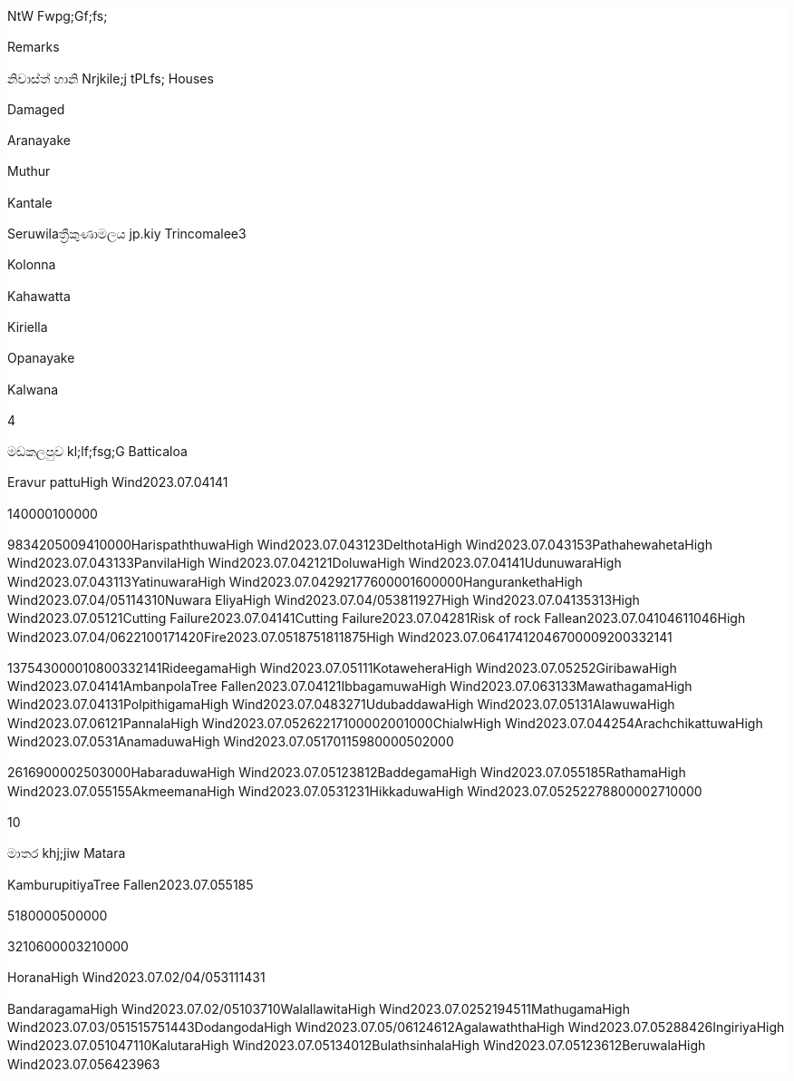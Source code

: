 NtW Fwpg;Gf;fs;

Remarks

නිවාස්ත්‍ හානි Nrjkile;j tPLfs; Houses

Damaged

Aranayake

Muthur

Kantale

Seruwilaත්‍රීකුණාමලය jp.kiy Trincomalee3

Kolonna

Kahawatta

Kiriella

Opanayake

Kalwana

4

මඩකලපුව kl;lf;fsg;G Batticaloa

Eravur pattuHigh Wind2023.07.04141

140000100000

9834205009410000HarispaththuwaHigh Wind2023.07.043123DelthotaHigh Wind2023.07.043153PathahewahetaHigh Wind2023.07.043133PanvilaHigh Wind2023.07.042121DoluwaHigh Wind2023.07.04141UdunuwaraHigh Wind2023.07.043113YatinuwaraHigh Wind2023.07.04292177600001600000HangurankethaHigh Wind2023.07.04/05114310Nuwara EliyaHigh Wind2023.07.04/053811927High Wind2023.07.04135313High Wind2023.07.05121Cutting Failure2023.07.04141Cutting Failure2023.07.04281Risk of rock Fallean2023.07.04104611046High Wind2023.07.04/0622100171420Fire2023.07.0518751811875High Wind2023.07.06417412046700009200332141

137543000010800332141RideegamaHigh Wind2023.07.05111KotaweheraHigh Wind2023.07.05252GiribawaHigh Wind2023.07.04141AmbanpolaTree Fallen2023.07.04121IbbagamuwaHigh Wind2023.07.063133MawathagamaHigh Wind2023.07.04131PolpithigamaHigh Wind2023.07.0483271UdubaddawaHigh Wind2023.07.05131AlawuwaHigh Wind2023.07.06121PannalaHigh Wind2023.07.05262217100002001000ChialwHigh Wind2023.07.044254ArachchikattuwaHigh Wind2023.07.0531AnamaduwaHigh Wind2023.07.05170115980000502000

2616900002503000HabaraduwaHigh Wind2023.07.05123812BaddegamaHigh Wind2023.07.055185RathamaHigh Wind2023.07.055155AkmeemanaHigh Wind2023.07.0531231HikkaduwaHigh Wind2023.07.05252278800002710000

10

මාතර khj;jiw Matara

KamburupitiyaTree Fallen2023.07.055185

5180000500000

3210600003210000

HoranaHigh Wind2023.07.02/04/053111431

BandaragamaHigh Wind2023.07.02/05103710WalallawitaHigh Wind2023.07.0252194511MathugamaHigh Wind2023.07.03/051515751443DodangodaHigh Wind2023.07.05/06124612AgalawaththaHigh Wind2023.07.05288426IngiriyaHigh Wind2023.07.051047110KalutaraHigh Wind2023.07.05134012BulathsinhalaHigh Wind2023.07.05123612BeruwalaHigh Wind2023.07.056423963
